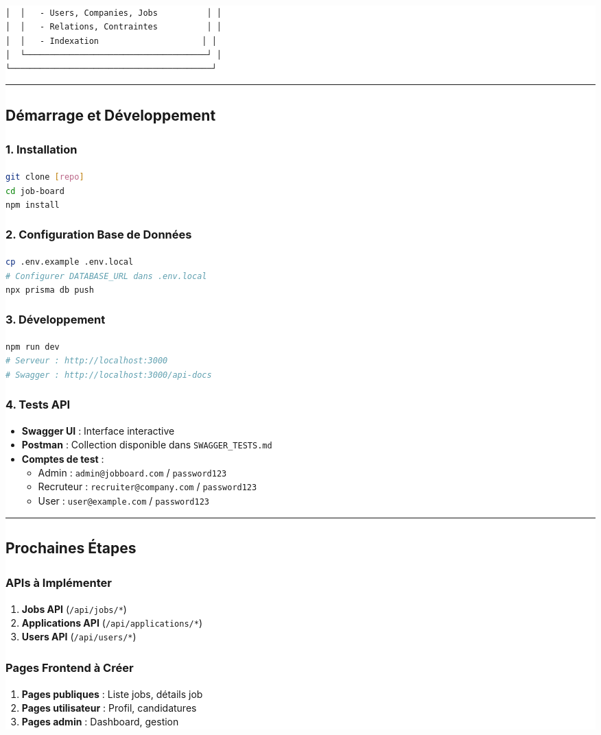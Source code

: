 ```
│  │   - Users, Companies, Jobs          │ │
│  │   - Relations, Contraintes          │ │
│  │   - Indexation                     │ │
│  └─────────────────────────────────────┘ │
└─────────────────────────────────────────┘
```

---

##  Démarrage et Développement

### **1. Installation**
```bash
git clone [repo]
cd job-board
npm install
```

### **2. Configuration Base de Données**
```bash
cp .env.example .env.local
# Configurer DATABASE_URL dans .env.local
npx prisma db push
```

### **3. Développement**
```bash
npm run dev
# Serveur : http://localhost:3000
# Swagger : http://localhost:3000/api-docs
```

### **4. Tests API**
- **Swagger UI** : Interface interactive
- **Postman** : Collection disponible dans `SWAGGER_TESTS.md`
- **Comptes de test** :
  - Admin : `admin@jobboard.com` / `password123`
  - Recruteur : `recruiter@company.com` / `password123`
  - User : `user@example.com` / `password123`

---

##  Prochaines Étapes

### **APIs à Implémenter**
1. **Jobs API** (`/api/jobs/*`)
2. **Applications API** (`/api/applications/*`)
3. **Users API** (`/api/users/*`)

### **Pages Frontend à Créer**
1. **Pages publiques** : Liste jobs, détails job
2. **Pages utilisateur** : Profil, candidatures
3. **Pages admin** : Dashboard, gestion
